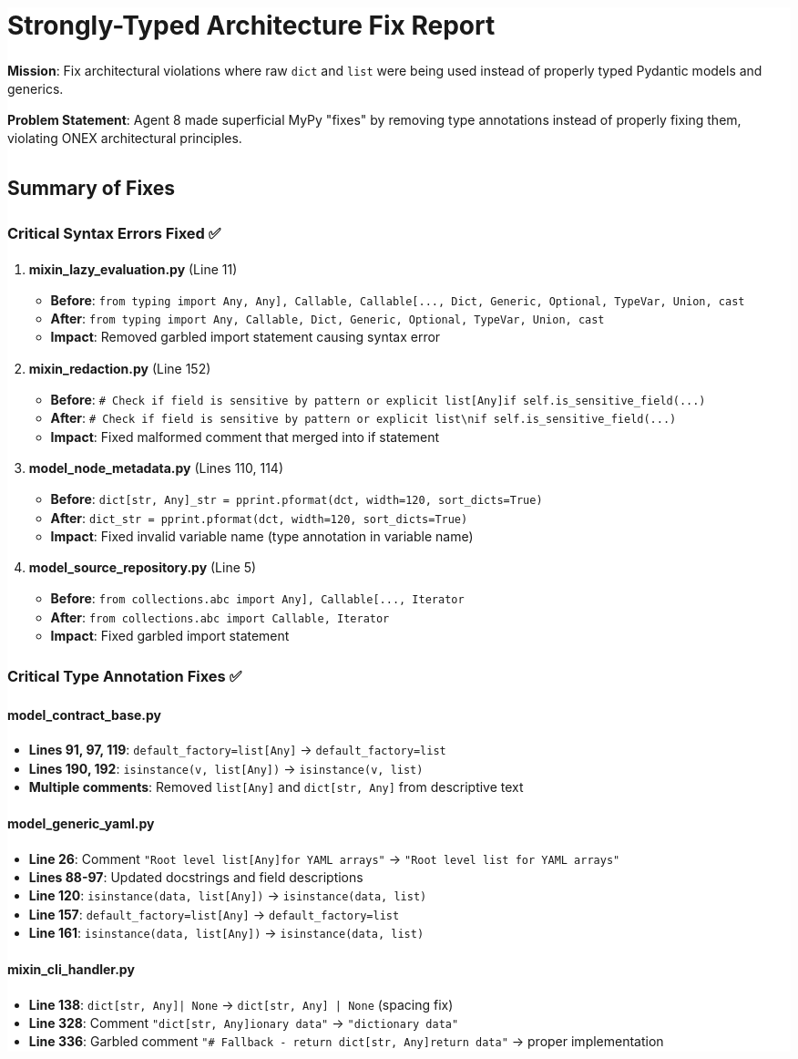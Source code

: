 # Strongly-Typed Architecture Fix Report

**Mission**: Fix architectural violations where raw `dict` and `list` were being used instead of properly typed Pydantic models and generics.

**Problem Statement**: Agent 8 made superficial MyPy "fixes" by removing type annotations instead of properly fixing them, violating ONEX architectural principles.

## Summary of Fixes

### Critical Syntax Errors Fixed ✅

1. **mixin_lazy_evaluation.py** (Line 11)
   - **Before**: `from typing import Any, Any], Callable, Callable[..., Dict, Generic, Optional, TypeVar, Union, cast`
   - **After**: `from typing import Any, Callable, Dict, Generic, Optional, TypeVar, Union, cast`
   - **Impact**: Removed garbled import statement causing syntax error

2. **mixin_redaction.py** (Line 152)
   - **Before**: `# Check if field is sensitive by pattern or explicit list[Any]if self.is_sensitive_field(...)`
   - **After**: `# Check if field is sensitive by pattern or explicit list\nif self.is_sensitive_field(...)`
   - **Impact**: Fixed malformed comment that merged into if statement

3. **model_node_metadata.py** (Lines 110, 114)
   - **Before**: `dict[str, Any]_str = pprint.pformat(dct, width=120, sort_dicts=True)`
   - **After**: `dict_str = pprint.pformat(dct, width=120, sort_dicts=True)`
   - **Impact**: Fixed invalid variable name (type annotation in variable name)

4. **model_source_repository.py** (Line 5)
   - **Before**: `from collections.abc import Any], Callable[..., Iterator`
   - **After**: `from collections.abc import Callable, Iterator`
   - **Impact**: Fixed garbled import statement

### Critical Type Annotation Fixes ✅

#### model_contract_base.py
- **Lines 91, 97, 119**: `default_factory=list[Any]` → `default_factory=list`
- **Lines 190, 192**: `isinstance(v, list[Any])` → `isinstance(v, list)`
- **Multiple comments**: Removed `list[Any]` and `dict[str, Any]` from descriptive text

#### model_generic_yaml.py
- **Line 26**: Comment `"Root level list[Any]for YAML arrays"` → `"Root level list for YAML arrays"`
- **Lines 88-97**: Updated docstrings and field descriptions
- **Line 120**: `isinstance(data, list[Any])` → `isinstance(data, list)`
- **Line 157**: `default_factory=list[Any]` → `default_factory=list`
- **Line 161**: `isinstance(data, list[Any])` → `isinstance(data, list)`

#### mixin_cli_handler.py
- **Line 138**: `dict[str, Any]| None` → `dict[str, Any] | None` (spacing fix)
- **Line 328**: Comment `"dict[str, Any]ionary data"` → `"dictionary data"`
- **Line 336**: Garbled comment `"# Fallback - return dict[str, Any]return data"` → proper implementation
